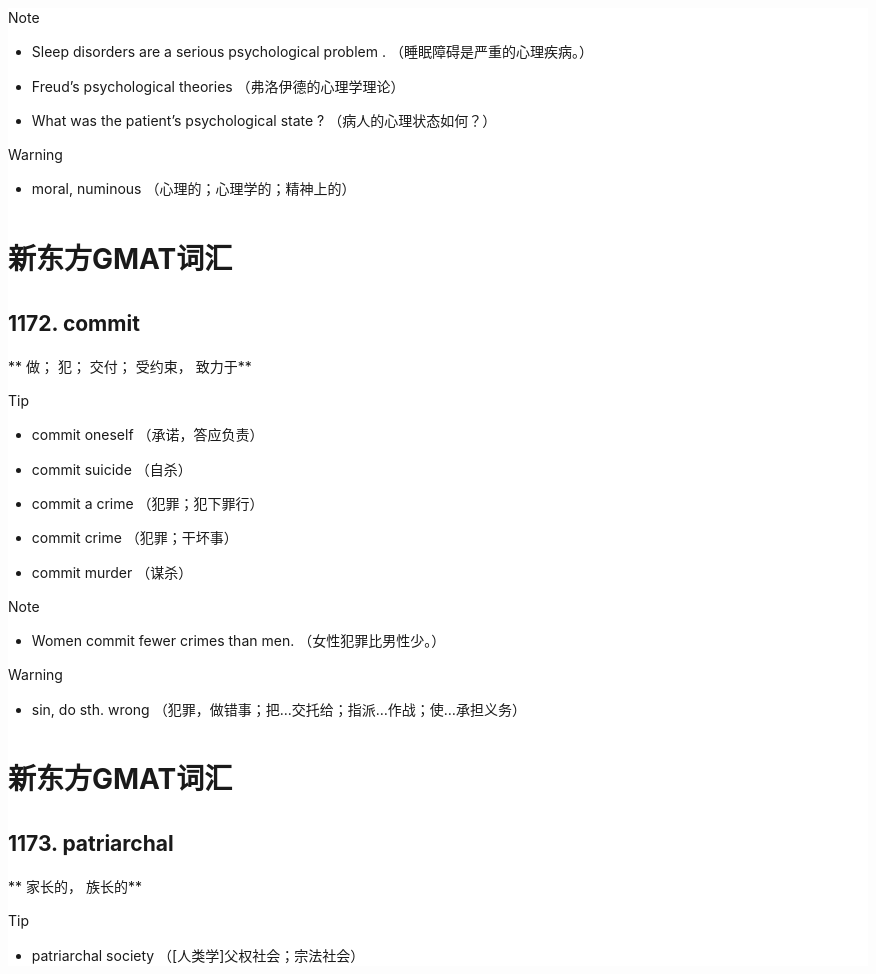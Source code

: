 > [!NOTE]
>
> - Sleep disorders are a serious psychological problem . （睡眠障碍是严重的心理疾病。）
>
> - Freud’s psychological theories （弗洛伊德的心理学理论）
>
> - What was the patient’s psychological state ? （病人的心理状态如何？）
>

> [!WARNING]
>
> - moral, numinous （心理的；心理学的；精神上的）
>

# 新东方GMAT词汇

## 1172. commit

** 做； 犯； 交付； 受约束， 致力于**

> [!TIP]
>
> - commit oneself （承诺，答应负责）
>
> - commit suicide （自杀）
>
> - commit a crime （犯罪；犯下罪行）
>
> - commit crime （犯罪；干坏事）
>
> - commit murder （谋杀）
>

> [!NOTE]
>
> - Women commit fewer crimes than men. （女性犯罪比男性少。）
>

> [!WARNING]
>
> - sin, do sth. wrong （犯罪，做错事；把...交托给；指派…作战；使…承担义务）
>

# 新东方GMAT词汇

## 1173. patriarchal

** 家长的， 族长的**

> [!TIP]
>
> - patriarchal society （[人类学]父权社会；宗法社会）
>
